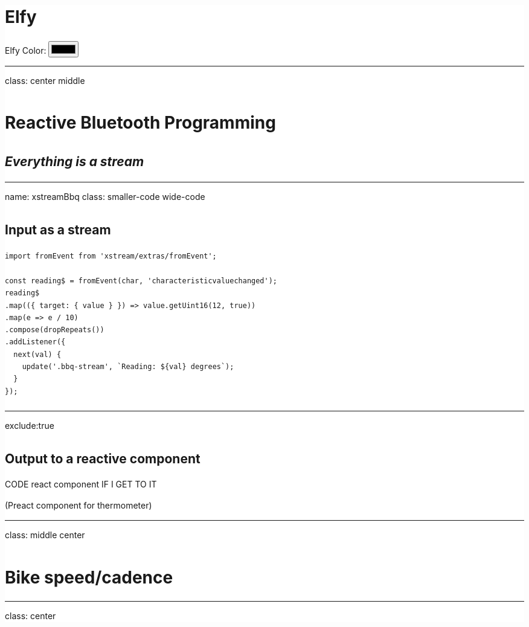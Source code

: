 # Elfy

<label>Elfy Color: <input type="color" class="elfy-input"></input></label>

---
class: center middle
# Reactive Bluetooth Programming

## *Everything is a stream*

---
name: xstreamBbq
class: smaller-code wide-code

## Input as a stream

```
import fromEvent from 'xstream/extras/fromEvent';

const reading$ = fromEvent(char, 'characteristicvaluechanged');
reading$
.map(({ target: { value } }) => value.getUint16(12, true))
.map(e => e / 10)
.compose(dropRepeats())
.addListener({
  next(val) {
    update('.bbq-stream', `Reading: ${val} degrees`);
  }
});
```

<h3 class="bbq-stream"></h3>

---
exclude:true
## Output to a reactive component

CODE react component IF I GET TO IT

(Preact component for thermometer)

---
class: middle center
# Bike speed/cadence 

---
class: center